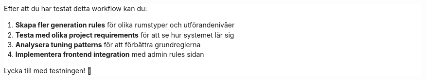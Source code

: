 Efter att du har testat detta workflow kan du:

1. **Skapa fler generation rules** för olika rumstyper och utförandenivåer
2. **Testa med olika project requirements** för att se hur systemet lär sig
3. **Analysera tuning patterns** för att förbättra grundreglerna
4. **Implementera frontend integration** med admin rules sidan

Lycka till med testningen! 🎯 
